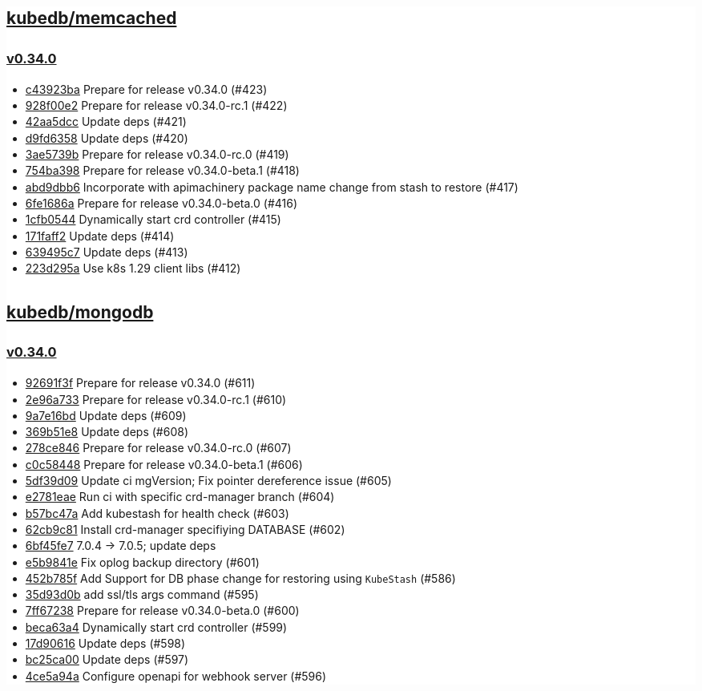 

## [kubedb/memcached](https://github.com/kubedb/memcached)

### [v0.34.0](https://github.com/kubedb/memcached/releases/tag/v0.34.0)

- [c43923ba](https://github.com/kubedb/memcached/commit/c43923ba) Prepare for release v0.34.0 (#423)
- [928f00e2](https://github.com/kubedb/memcached/commit/928f00e2) Prepare for release v0.34.0-rc.1 (#422)
- [42aa5dcc](https://github.com/kubedb/memcached/commit/42aa5dcc) Update deps (#421)
- [d9fd6358](https://github.com/kubedb/memcached/commit/d9fd6358) Update deps (#420)
- [3ae5739b](https://github.com/kubedb/memcached/commit/3ae5739b) Prepare for release v0.34.0-rc.0 (#419)
- [754ba398](https://github.com/kubedb/memcached/commit/754ba398) Prepare for release v0.34.0-beta.1 (#418)
- [abd9dbb6](https://github.com/kubedb/memcached/commit/abd9dbb6) Incorporate with apimachinery package name change from stash to restore (#417)
- [6fe1686a](https://github.com/kubedb/memcached/commit/6fe1686a) Prepare for release v0.34.0-beta.0 (#416)
- [1cfb0544](https://github.com/kubedb/memcached/commit/1cfb0544) Dynamically start crd controller (#415)
- [171faff2](https://github.com/kubedb/memcached/commit/171faff2) Update deps (#414)
- [639495c7](https://github.com/kubedb/memcached/commit/639495c7) Update deps (#413)
- [223d295a](https://github.com/kubedb/memcached/commit/223d295a) Use k8s 1.29 client libs (#412)



## [kubedb/mongodb](https://github.com/kubedb/mongodb)

### [v0.34.0](https://github.com/kubedb/mongodb/releases/tag/v0.34.0)

- [92691f3f](https://github.com/kubedb/mongodb/commit/92691f3f0) Prepare for release v0.34.0 (#611)
- [2e96a733](https://github.com/kubedb/mongodb/commit/2e96a7338) Prepare for release v0.34.0-rc.1 (#610)
- [9a7e16bd](https://github.com/kubedb/mongodb/commit/9a7e16bdb) Update deps (#609)
- [369b51e8](https://github.com/kubedb/mongodb/commit/369b51e8a) Update deps (#608)
- [278ce846](https://github.com/kubedb/mongodb/commit/278ce846b) Prepare for release v0.34.0-rc.0 (#607)
- [c0c58448](https://github.com/kubedb/mongodb/commit/c0c58448b) Prepare for release v0.34.0-beta.1 (#606)
- [5df39d09](https://github.com/kubedb/mongodb/commit/5df39d09f) Update ci mgVersion;  Fix pointer dereference issue (#605)
- [e2781eae](https://github.com/kubedb/mongodb/commit/e2781eaea) Run ci with specific crd-manager branch (#604)
- [b57bc47a](https://github.com/kubedb/mongodb/commit/b57bc47ae) Add kubestash for health check (#603)
- [62cb9c81](https://github.com/kubedb/mongodb/commit/62cb9c816) Install crd-manager specifiying DATABASE (#602)
- [6bf45fe7](https://github.com/kubedb/mongodb/commit/6bf45fe72) 7.0.4 -> 7.0.5; update deps
- [e5b9841e](https://github.com/kubedb/mongodb/commit/e5b9841e5) Fix oplog backup directory (#601)
- [452b785f](https://github.com/kubedb/mongodb/commit/452b785f0) Add  Support for DB phase change for restoring using `KubeStash` (#586)
- [35d93d0b](https://github.com/kubedb/mongodb/commit/35d93d0bc) add ssl/tls args command (#595)
- [7ff67238](https://github.com/kubedb/mongodb/commit/7ff672382) Prepare for release v0.34.0-beta.0 (#600)
- [beca63a4](https://github.com/kubedb/mongodb/commit/beca63a48) Dynamically start crd controller (#599)
- [17d90616](https://github.com/kubedb/mongodb/commit/17d90616d) Update deps (#598)
- [bc25ca00](https://github.com/kubedb/mongodb/commit/bc25ca001) Update deps (#597)
- [4ce5a94a](https://github.com/kubedb/mongodb/commit/4ce5a94a4) Configure openapi for webhook server (#596)